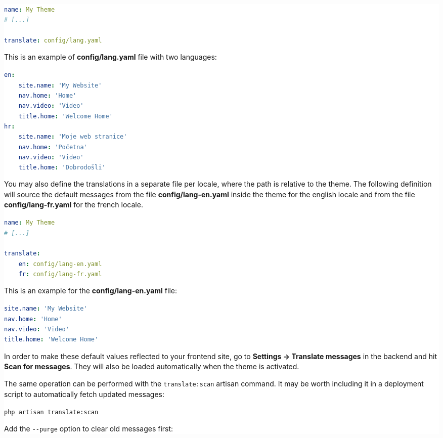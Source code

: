 ```yaml
name: My Theme
# [...]

translate: config/lang.yaml
```

This is an example of **config/lang.yaml** file with two languages:

```yaml
en:
    site.name: 'My Website'
    nav.home: 'Home'
    nav.video: 'Video'
    title.home: 'Welcome Home'
hr:
    site.name: 'Moje web stranice'
    nav.home: 'Početna'
    nav.video: 'Video'
    title.home: 'Dobrodošli'
```

You may also define the translations in a separate file per locale, where the path is relative to the theme. The following definition will source the default messages from the file **config/lang-en.yaml** inside the theme for the english locale and from the file **config/lang-fr.yaml** for the french locale.

```yaml
name: My Theme
# [...]

translate:
    en: config/lang-en.yaml
    fr: config/lang-fr.yaml
```

This is an example for the **config/lang-en.yaml** file:

```yaml
site.name: 'My Website'
nav.home: 'Home'
nav.video: 'Video'
title.home: 'Welcome Home'
```

In order to make these default values reflected to your frontend site, go to **Settings -> Translate messages** in the backend and hit **Scan for messages**. They will also be loaded automatically when the theme is activated.

The same operation can be performed with the `translate:scan` artisan command. It may be worth including it in a deployment script to automatically fetch updated messages:

```bash
php artisan translate:scan
```

Add the `--purge` option to clear old messages first:
